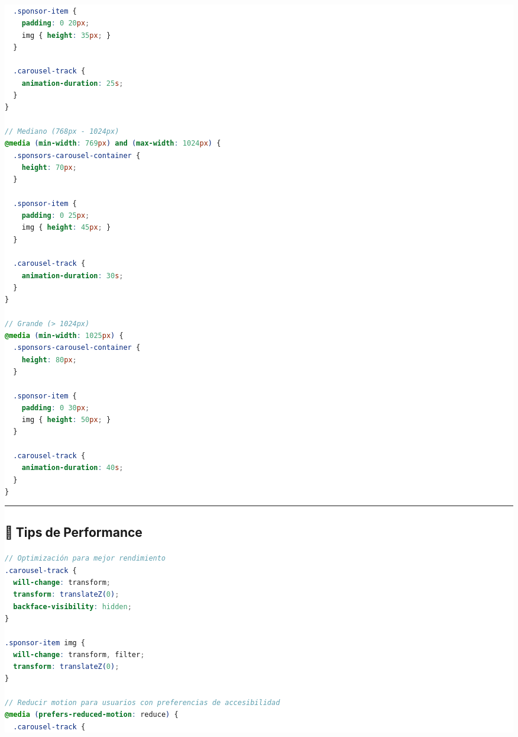 ```scss
  .sponsor-item {
    padding: 0 20px;
    img { height: 35px; }
  }
  
  .carousel-track {
    animation-duration: 25s;
  }
}

// Mediano (768px - 1024px)
@media (min-width: 769px) and (max-width: 1024px) {
  .sponsors-carousel-container {
    height: 70px;
  }
  
  .sponsor-item {
    padding: 0 25px;
    img { height: 45px; }
  }
  
  .carousel-track {
    animation-duration: 30s;
  }
}

// Grande (> 1024px)
@media (min-width: 1025px) {
  .sponsors-carousel-container {
    height: 80px;
  }
  
  .sponsor-item {
    padding: 0 30px;
    img { height: 50px; }
  }
  
  .carousel-track {
    animation-duration: 40s;
  }
}
```

---

## 🚀 Tips de Performance

```scss
// Optimización para mejor rendimiento
.carousel-track {
  will-change: transform;
  transform: translateZ(0);
  backface-visibility: hidden;
}

.sponsor-item img {
  will-change: transform, filter;
  transform: translateZ(0);
}

// Reducir motion para usuarios con preferencias de accesibilidad
@media (prefers-reduced-motion: reduce) {
  .carousel-track {
```
